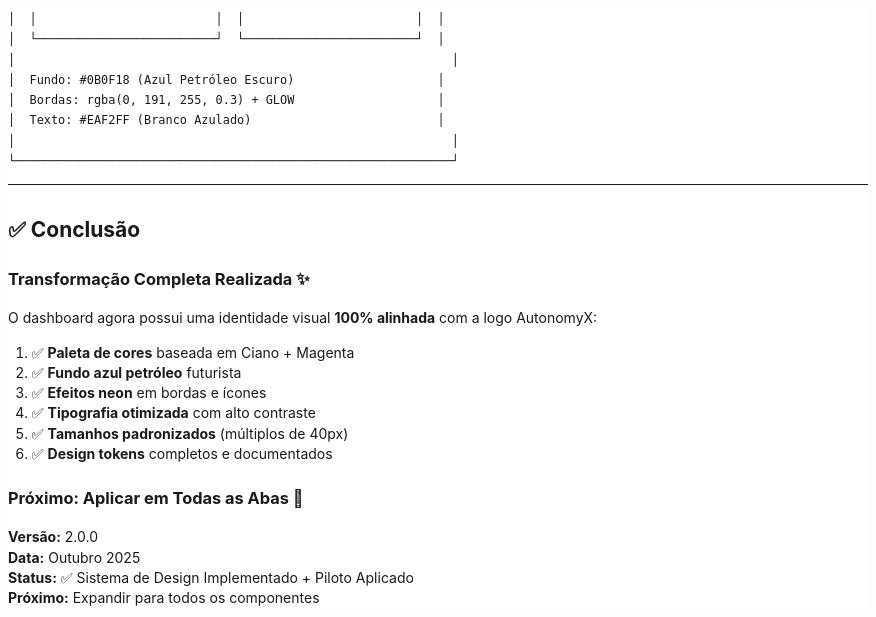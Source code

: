 ```
│  │                         │  │                        │  │
│  └─────────────────────────┘  └────────────────────────┘  │
│                                                             │
│  Fundo: #0B0F18 (Azul Petróleo Escuro)                    │
│  Bordas: rgba(0, 191, 255, 0.3) + GLOW                    │
│  Texto: #EAF2FF (Branco Azulado)                          │
│                                                             │
└─────────────────────────────────────────────────────────────┘
```

---

## ✅ Conclusão

### Transformação Completa Realizada ✨

O dashboard agora possui uma identidade visual **100% alinhada** com a logo AutonomyX:

1. ✅ **Paleta de cores** baseada em Ciano + Magenta
2. ✅ **Fundo azul petróleo** futurista
3. ✅ **Efeitos neon** em bordas e ícones
4. ✅ **Tipografia otimizada** com alto contraste
5. ✅ **Tamanhos padronizados** (múltiplos de 40px)
6. ✅ **Design tokens** completos e documentados

### Próximo: Aplicar em Todas as Abas 🚀

**Versão:** 2.0.0  
**Data:** Outubro 2025  
**Status:** ✅ Sistema de Design Implementado + Piloto Aplicado  
**Próximo:** Expandir para todos os componentes
